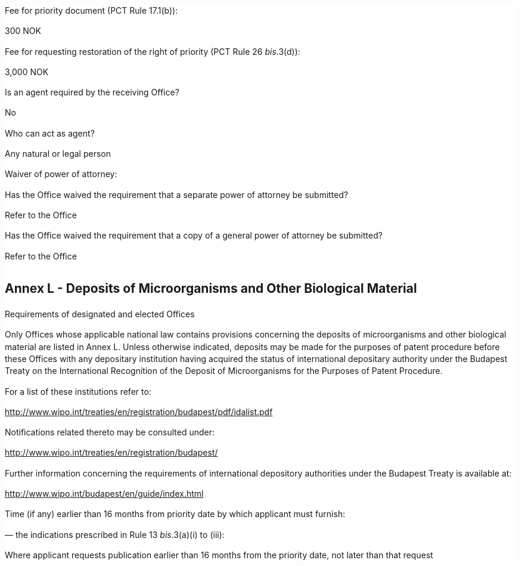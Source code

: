 Fee for priority document (PCT Rule 17.1(b)):

300 NOK

Fee for requesting restoration of the right of priority (PCT Rule 26
_bis_.3(d)):

3,000 NOK

Is an agent required by the receiving Office?

No

Who can act as agent?

Any natural or legal person

Waiver of power of attorney:

Has the Office waived the requirement that a separate power of attorney be
submitted?

Refer to the Office

Has the Office waived the requirement that a copy of a general power of
attorney be submitted?

Refer to the Office

##  Annex L - Deposits of Microorganisms and Other Biological Material

Requirements of designated and elected Offices

Only Offices whose applicable national law contains provisions concerning the
deposits of microorganisms and other biological material are listed in Annex
L. Unless otherwise indicated, deposits may be made for the purposes of patent
procedure before these Offices with any depositary institution having acquired
the status of international depositary authority under the Budapest Treaty on
the International Recognition of the Deposit of Microorganisms for the
Purposes of Patent Procedure.

For a list of these institutions refer to:

<http://www.wipo.int/treaties/en/registration/budapest/pdf/idalist.pdf>

Notifications related thereto may be consulted under:

<http://www.wipo.int/treaties/en/registration/budapest/>

Further information concerning the requirements of international depository
authorities under the Budapest Treaty is available at:

<http://www.wipo.int/budapest/en/guide/index.html>

Time (if any) earlier than 16 months from priority date by which applicant
must furnish:

— the indications prescribed in Rule 13 _bis_.3(a)(i) to (iii):

Where applicant requests publication earlier than 16 months from the priority
date, not later than that request
